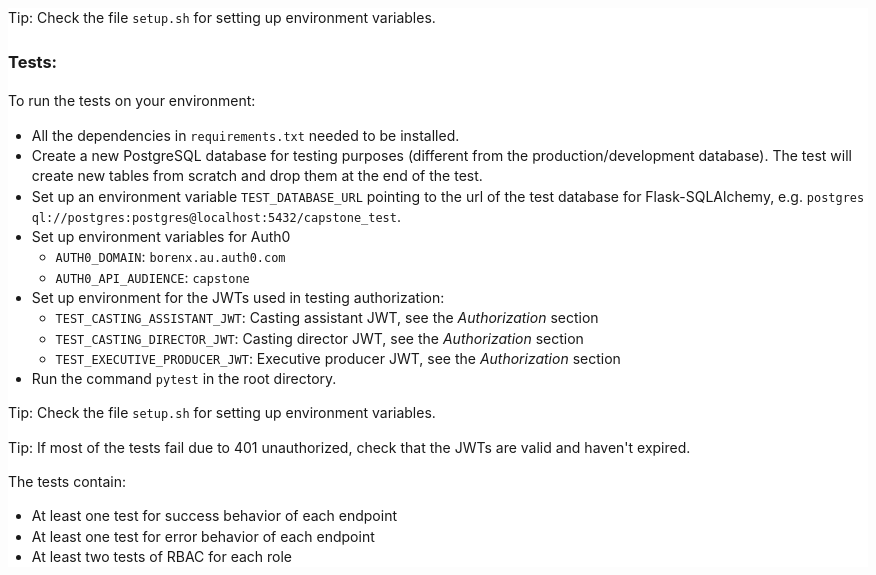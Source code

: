 Tip: Check the file `setup.sh` for setting up environment variables.

### Tests:
To run the tests on your environment:

- All the dependencies in `requirements.txt` needed to be installed.
- Create a new PostgreSQL database for testing purposes (different from the
production/development database). The test will create new tables from scratch and drop them at the end of the test.
- Set up an environment variable `TEST_DATABASE_URL` pointing to the url of
the test database for Flask-SQLAlchemy, e.g. `postgresql://postgres:postgres@localhost:5432/capstone_test`.
- Set up environment variables for Auth0
  - `AUTH0_DOMAIN`: `borenx.au.auth0.com`
  - `AUTH0_API_AUDIENCE`: `capstone`
- Set up environment for the JWTs used in testing authorization:
  - `TEST_CASTING_ASSISTANT_JWT`: Casting assistant JWT, see the *Authorization* section
  - `TEST_CASTING_DIRECTOR_JWT`: Casting director JWT, see the *Authorization* section
  - `TEST_EXECUTIVE_PRODUCER_JWT`: Executive producer JWT, see the *Authorization* section
- Run the command `pytest` in the root directory.

Tip: Check the file `setup.sh` for setting up environment variables.

Tip: If most of the tests fail due to 401 unauthorized, check that the JWTs are valid and haven't expired. 

The tests contain:
- At least one test for success behavior of each endpoint
- At least one test for error behavior of each endpoint
- At least two tests of RBAC for each role